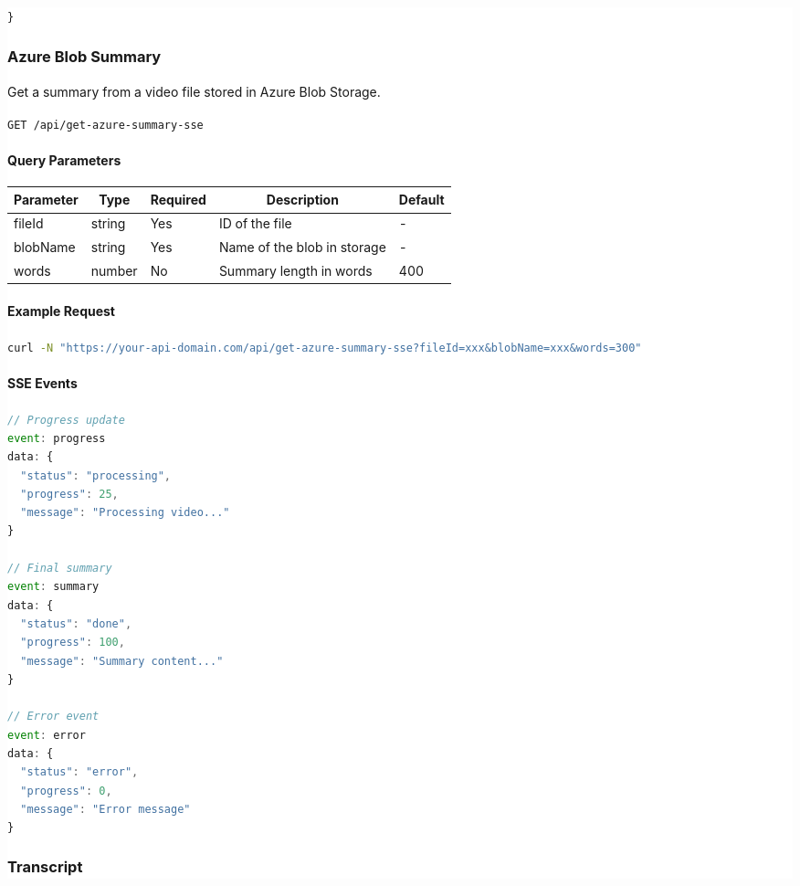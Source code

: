 ```javascript
}
```

### Azure Blob Summary

Get a summary from a video file stored in Azure Blob Storage.

```http
GET /api/get-azure-summary-sse
```

#### Query Parameters
| Parameter | Type   | Required | Description                    | Default |
|-----------|--------|----------|--------------------------------|---------|
| fileId    | string | Yes      | ID of the file                | -       |
| blobName  | string | Yes      | Name of the blob in storage   | -       |
| words     | number | No       | Summary length in words       | 400     |

#### Example Request
```bash
curl -N "https://your-api-domain.com/api/get-azure-summary-sse?fileId=xxx&blobName=xxx&words=300"
```

#### SSE Events
```javascript
// Progress update
event: progress
data: {
  "status": "processing",
  "progress": 25,
  "message": "Processing video..."
}

// Final summary
event: summary
data: {
  "status": "done",
  "progress": 100,
  "message": "Summary content..."
}

// Error event
event: error
data: {
  "status": "error",
  "progress": 0,
  "message": "Error message"
}
```

### Transcript
